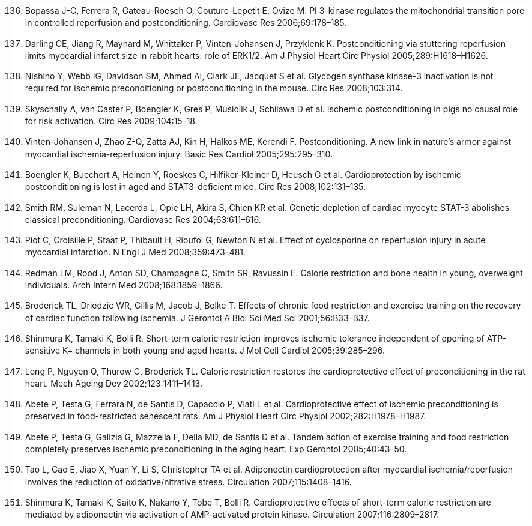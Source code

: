 136. Bopassa J-C, Ferrera R, Gateau-Roesch O, Couture-Lepetit E, Ovize M. PI 3-kinase regulates the mitochondrial transition pore in controlled reperfusion and postconditioning. Cardiovasc Res 2006;69:178–185.

137. Darling CE, Jiang R, Maynard M, Whittaker P, Vinten-Johansen J, Przyklenk K. Postconditioning via stuttering reperfusion limits myocardial infarct size in rabbit hearts: role of ERK1/2. Am J Physiol Heart Circ Physiol 2005;289:H1618–H1626.

138. Nishino Y, Webb IG, Davidson SM, Ahmed AI, Clark JE, Jacquet S et al. Glycogen synthase kinase-3 inactivation is not required for ischemic preconditioning or postconditioning in the mouse. Circ Res 2008;103:314.

139. Skyschally A, van Caster P, Boengler K, Gres P, Musiolik J, Schilawa D et al. Ischemic postconditioning in pigs no causal role for risk activation. Circ Res 2009;104:15–18.

140. Vinten-Johansen J, Zhao Z-Q, Zatta AJ, Kin H, Halkos ME, Kerendi F. Postconditioning. A new link in nature’s armor against myocardial ischemia-reperfusion injury. Basic Res Cardiol 2005;295:295–310.

141. Boengler K, Buechert A, Heinen Y, Roeskes C, Hilfiker-Kleiner D, Heusch G et al. Cardioprotection by ischemic postconditioning is lost in aged and STAT3-deficient mice. Circ Res 2008;102:131–135.

142. Smith RM, Suleman N, Lacerda L, Opie LH, Akira S, Chien KR et al. Genetic depletion of cardiac myocyte STAT-3 abolishes classical preconditioning. Cardiovasc Res 2004;63:611–616.

143. Piot C, Croisille P, Staat P, Thibault H, Rioufol G, Newton N et al. Effect of cyclosporine on reperfusion injury in acute myocardial infarction. N Engl J Med 2008;359:473–481.

144. Redman LM, Rood J, Anton SD, Champagne C, Smith SR, Ravussin E. Calorie restriction and bone health in young, overweight individuals. Arch Intern Med 2008;168:1859–1866.

145. Broderick TL, Driedzic WR, Gillis M, Jacob J, Belke T. Effects of chronic food restriction and exercise training on the recovery of cardiac function following ischemia. J Gerontol A Biol Sci Med Sci 2001;56:B33–B37.

146. Shinmura K, Tamaki K, Bolli R. Short-term caloric restriction improves ischemic tolerance independent of opening of ATP-sensitive K+ channels in both young and aged hearts. J Mol Cell Cardiol 2005;39:285–296.

147. Long P, Nguyen Q, Thurow C, Broderick TL. Caloric restriction restores the cardioprotective effect of preconditioning in the rat heart. Mech Ageing Dev 2002;123:1411–1413.

148. Abete P, Testa G, Ferrara N, de Santis D, Capaccio P, Viati L et al. Cardioprotective effect of ischemic preconditioning is preserved in food-restricted senescent rats. Am J Physiol Heart Circ Physiol 2002;282:H1978–H1987.

149. Abete P, Testa G, Galizia G, Mazzella F, Della MD, de Santis D et al. Tandem action of exercise training and food restriction completely preserves ischemic preconditioning in the aging heart. Exp Gerontol 2005;40:43–50.

150. Tao L, Gao E, Jiao X, Yuan Y, Li S, Christopher TA et al. Adiponectin cardioprotection after myocardial ischemia/reperfusion involves the reduction of oxidative/nitrative stress. Circulation 2007;115:1408–1416.

151. Shinmura K, Tamaki K, Saito K, Nakano Y, Tobe T, Bolli R. Cardioprotective effects of short-term caloric restriction are mediated by adiponectin via activation of AMP-activated protein kinase. Circulation 2007;116:2809–2817.
